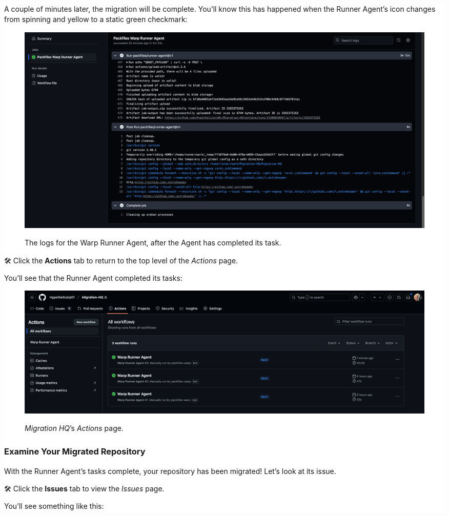 A couple of minutes later, the migration will be complete. You’ll know this has happened when the Runner Agent’s icon changes from spinning and yellow to a static green checkmark:

<figure><img src="../../.gitbook/assets/image (23).png" alt="The logs for the Warp Runner Agent, after the Agent has completed its task."><figcaption><p>The logs for the Warp Runner Agent, after the Agent has completed its task.</p></figcaption></figure>

🛠️ Click the **Actions** tab to return to the top level of the _Actions_ page.

You’ll see that the Runner Agent completed its tasks:

<figure><img src="../../.gitbook/assets/image (18).png" alt="Migration HQ’s Actions page after the Warp Runner Agent has completed its task."><figcaption><p><em>Migration HQ</em>’s <em>Actions</em> page.</p></figcaption></figure>

### Examine Your Migrated Repository

With the Runner Agent’s tasks complete, your repository has been migrated! Let’s look at its issue.

🛠️ Click the **Issues** tab to view the _Issues_ page.

You’ll see something like this:
